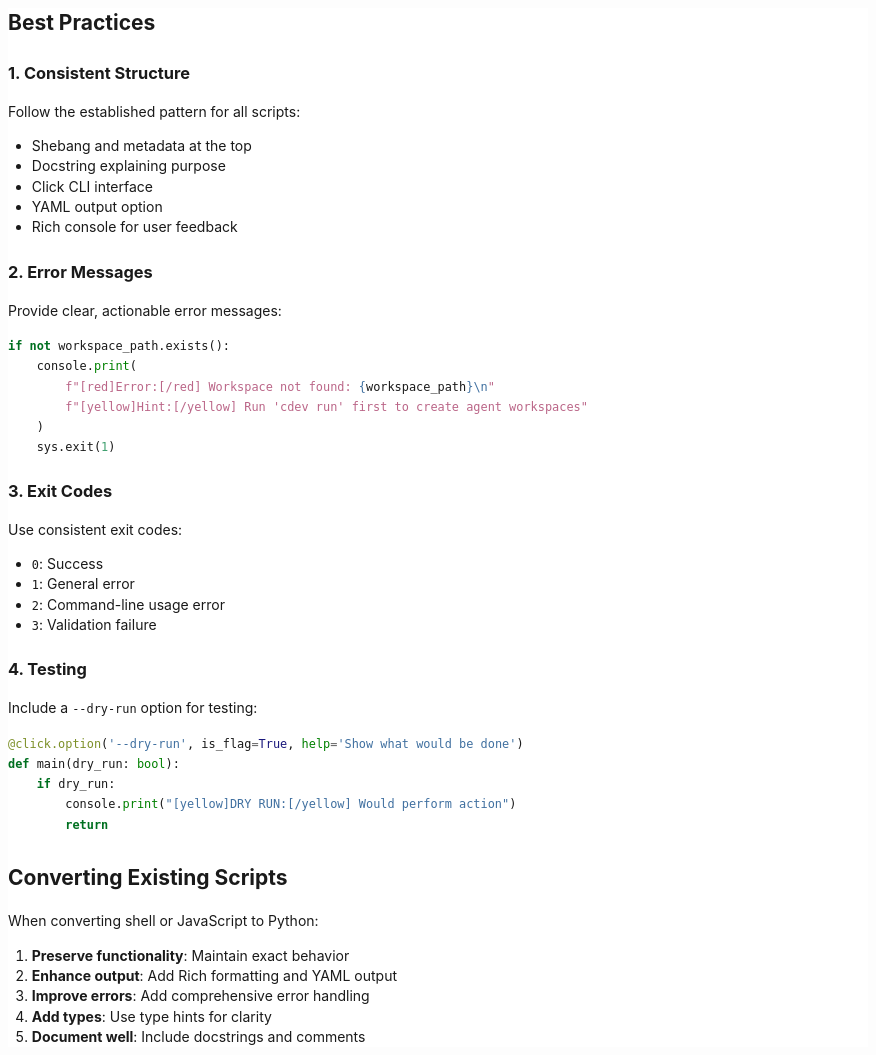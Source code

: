 ## Best Practices

### 1. Consistent Structure

Follow the established pattern for all scripts:

- Shebang and metadata at the top
- Docstring explaining purpose
- Click CLI interface
- YAML output option
- Rich console for user feedback

### 2. Error Messages

Provide clear, actionable error messages:

```python
if not workspace_path.exists():
    console.print(
        f"[red]Error:[/red] Workspace not found: {workspace_path}\n"
        f"[yellow]Hint:[/yellow] Run 'cdev run' first to create agent workspaces"
    )
    sys.exit(1)
```

### 3. Exit Codes

Use consistent exit codes:

- `0`: Success
- `1`: General error
- `2`: Command-line usage error
- `3`: Validation failure

### 4. Testing

Include a `--dry-run` option for testing:

```python
@click.option('--dry-run', is_flag=True, help='Show what would be done')
def main(dry_run: bool):
    if dry_run:
        console.print("[yellow]DRY RUN:[/yellow] Would perform action")
        return
```

## Converting Existing Scripts

When converting shell or JavaScript to Python:

1. **Preserve functionality**: Maintain exact behavior
2. **Enhance output**: Add Rich formatting and YAML output
3. **Improve errors**: Add comprehensive error handling
4. **Add types**: Use type hints for clarity
5. **Document well**: Include docstrings and comments

